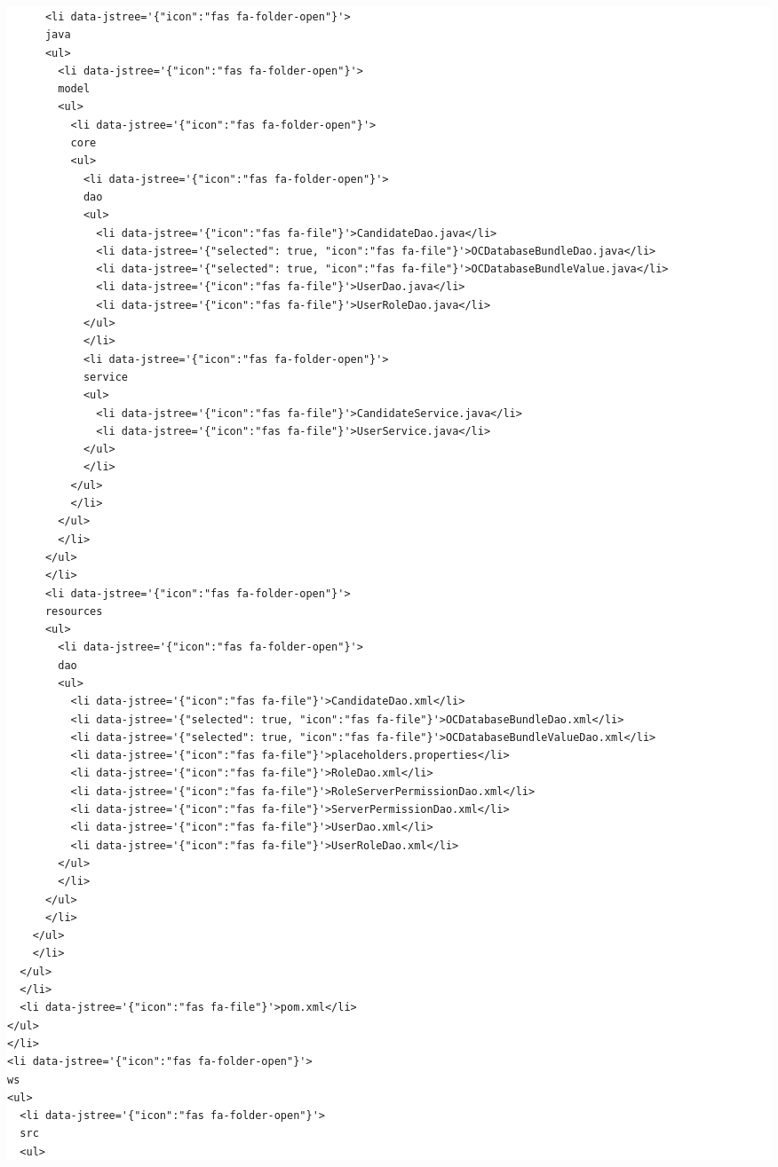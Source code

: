           <li data-jstree='{"icon":"fas fa-folder-open"}'>
          java
          <ul>
            <li data-jstree='{"icon":"fas fa-folder-open"}'>
            model
            <ul>
              <li data-jstree='{"icon":"fas fa-folder-open"}'>
              core
              <ul>
                <li data-jstree='{"icon":"fas fa-folder-open"}'>
                dao
                <ul>
                  <li data-jstree='{"icon":"fas fa-file"}'>CandidateDao.java</li>
                  <li data-jstree='{"selected": true, "icon":"fas fa-file"}'>OCDatabaseBundleDao.java</li>
                  <li data-jstree='{"selected": true, "icon":"fas fa-file"}'>OCDatabaseBundleValue.java</li>
                  <li data-jstree='{"icon":"fas fa-file"}'>UserDao.java</li>
                  <li data-jstree='{"icon":"fas fa-file"}'>UserRoleDao.java</li>
                </ul>
                </li>
                <li data-jstree='{"icon":"fas fa-folder-open"}'>
                service
                <ul>
                  <li data-jstree='{"icon":"fas fa-file"}'>CandidateService.java</li>
                  <li data-jstree='{"icon":"fas fa-file"}'>UserService.java</li>
                </ul>
                </li>
              </ul>
              </li>
            </ul>
            </li>
          </ul>
          </li>
          <li data-jstree='{"icon":"fas fa-folder-open"}'>
          resources
          <ul>
            <li data-jstree='{"icon":"fas fa-folder-open"}'>
            dao
            <ul>
              <li data-jstree='{"icon":"fas fa-file"}'>CandidateDao.xml</li>
              <li data-jstree='{"selected": true, "icon":"fas fa-file"}'>OCDatabaseBundleDao.xml</li>
              <li data-jstree='{"selected": true, "icon":"fas fa-file"}'>OCDatabaseBundleValueDao.xml</li>
              <li data-jstree='{"icon":"fas fa-file"}'>placeholders.properties</li>
              <li data-jstree='{"icon":"fas fa-file"}'>RoleDao.xml</li>
              <li data-jstree='{"icon":"fas fa-file"}'>RoleServerPermissionDao.xml</li>
              <li data-jstree='{"icon":"fas fa-file"}'>ServerPermissionDao.xml</li>
              <li data-jstree='{"icon":"fas fa-file"}'>UserDao.xml</li>
              <li data-jstree='{"icon":"fas fa-file"}'>UserRoleDao.xml</li>
            </ul>
            </li>
          </ul>
          </li>
        </ul>
        </li>
      </ul>
      </li>
      <li data-jstree='{"icon":"fas fa-file"}'>pom.xml</li>
    </ul>
    </li>
    <li data-jstree='{"icon":"fas fa-folder-open"}'>
    ws
    <ul>
      <li data-jstree='{"icon":"fas fa-folder-open"}'>
      src
      <ul>